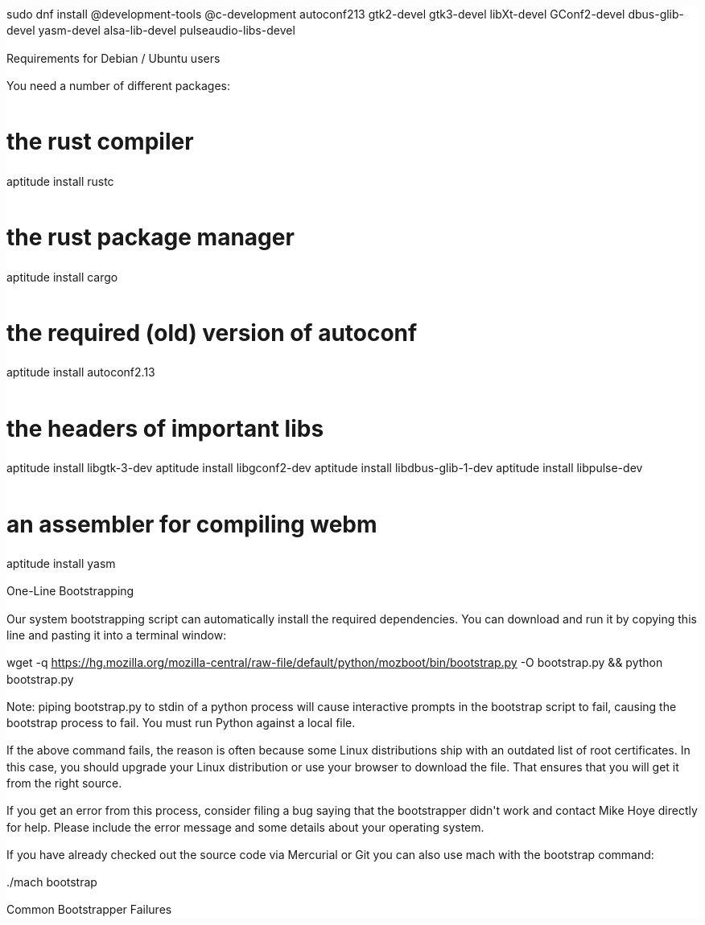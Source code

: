 sudo dnf install @development-tools @c-development autoconf213 gtk2-devel gtk3-devel libXt-devel GConf2-devel dbus-glib-devel yasm-devel alsa-lib-devel pulseaudio-libs-devel 

Requirements for Debian / Ubuntu users

You need a number of different packages:

# the rust compiler
aptitude install rustc

# the rust package manager
aptitude install cargo

# the required (old) version of autoconf
aptitude install autoconf2.13

# the headers of important libs
aptitude install libgtk-3-dev
aptitude install libgconf2-dev
aptitude install libdbus-glib-1-dev
aptitude install libpulse-dev

# an assembler for compiling webm
aptitude install yasm

 
One-Line Bootstrapping

Our system bootstrapping script can automatically install the required dependencies. You can download and run it by copying this line and pasting it into a terminal window:

wget -q https://hg.mozilla.org/mozilla-central/raw-file/default/python/mozboot/bin/bootstrap.py -O bootstrap.py && python bootstrap.py

Note: piping bootstrap.py to stdin of a python process will cause interactive prompts in the bootstrap script to fail, causing the bootstrap process to fail. You must run Python against a local file.

If the above command fails, the reason is often because some Linux distributions ship with an outdated list of root certificates. In this case, you should upgrade your Linux distribution or use your browser to download the file. That ensures that you will get it from the right source.

If you get an error from this process, consider filing a bug saying that the bootstrapper didn't work and contact Mike Hoye directly for help. Please include the error message and some details about your operating system.

If you have already checked out the source code via Mercurial or Git you can also use mach with the bootstrap command:

./mach bootstrap

Common Bootstrapper Failures
